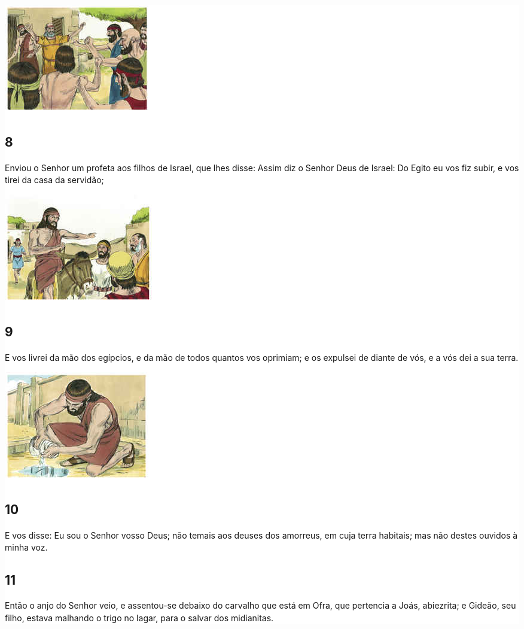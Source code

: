 ![](../.img/Jz/06/7-0.jpg)

## 8
Enviou o Senhor um profeta aos filhos de Israel, que lhes disse: Assim diz o Senhor Deus de Israel: Do Egito eu vos fiz subir, e vos tirei da casa da servidão;

![](../.img/Jz/06/8-0.jpg)

## 9
E vos livrei da mão dos egípcios, e da mão de todos quantos vos oprimiam; e os expulsei de diante de vós, e a vós dei a sua terra.

![](../.img/Jz/06/9-0.jpg)

## 10
E vos disse: Eu sou o Senhor vosso Deus; não temais aos deuses dos amorreus, em cuja terra habitais; mas não destes ouvidos à minha voz.

## 11
Então o anjo do Senhor veio, e assentou-se debaixo do carvalho que está em Ofra, que pertencia a Joás, abiezrita; e Gideão, seu filho, estava malhando o trigo no lagar, para o salvar dos midianitas.
